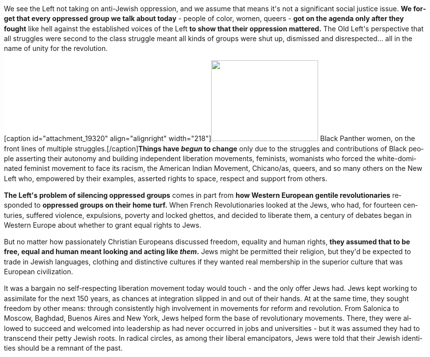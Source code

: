 <td style="vertical-align:top;">
<div class="english" lang="en">
We see the Left not taking on anti-Jewish oppression, and we assume that means it's not a significant social justice issue. <strong>We forget that every oppressed group we talk about today</strong> - people of color, women, queers - <strong>got on the agenda only after they fought</strong> like hell against the established voices of the Left <strong>to show that their oppression mattered.</strong> The Old Left's perspective that all struggles were second to the class struggle meant all kinds of groups were shut up, dismissed and disrespected... all in the name of unity for the revolution.
</div></td></tr>


<tr><td style="vertical-align:top;">
<div class="commentary" lang="he">

</span></div></td>
 
<td style="vertical-align:top;">
<div class="english" lang="en">
<span class="caption">[caption id="attachment_19320" align="alignright" width="218"]<a href="https://opensiddur.org/wp-content/uploads/2018/03/blackpantherwomen.jpg"><img src="https://opensiddur.org/wp-content/uploads/2018/03/blackpantherwomen.jpg" alt="" width="218" height="165" class="size-full wp-image-19320" /></a> Black Panther women, on the front lines of multiple struggles.[/caption]</span><strong>Things have <em>begun</em> to change</strong> only due to the struggles and contributions of Black people asserting their autonomy and building independent liberation movements, feminists, womanists who forced the white-dominated feminist movement to face its racism, the American Indian Movement, Chicano/as, queers, and so many others on the New Left who, empowered by their examples, asserted rights to space, respect and support from others.
</div></td></tr>


<tr><td style="vertical-align:top;">
<div class="commentary" lang="he">

</span></div></td>
 
<td style="vertical-align:top;">
<div class="english" lang="en">
<strong>The Left's problem of silencing oppressed groups</strong> comes in part from <strong>how Western European gentile revolutionaries</strong> responded to <strong>oppressed groups on their home turf.</strong> When French Revolutionaries looked at the Jews, who had, for fourteen centuries, suffered violence, expulsions, poverty and locked ghettos, and decided to liberate them, a century of debates began in Western Europe about whether to grant equal rights to Jews.
</div></td></tr>


<tr><td style="vertical-align:top;">
<div class="commentary" lang="he">

</span></div></td>
 
<td style="vertical-align:top;">
<div class="english" lang="en">
But no matter how passionately Christian Europeans discussed freedom, equality and human rights, <strong>they assumed that to be free, equal and human meant looking and acting like <em>them</em>.</strong> Jews might be permitted their religion, but they'd be expected to trade in Jewish languages, clothing and distinctive cultures if they wanted real membership in the superior culture that was European civilization.
</div></td></tr>


<tr><td style="vertical-align:top;">
<div class="commentary" lang="he">

</span></div></td>
 
<td style="vertical-align:top;">
<div class="english" lang="en">
It was a bargain no self-respecting liberation movement today would touch - and the only offer Jews had. Jews kept working to assimilate for the next 150 years, as chances at integration slipped in and out of their hands. At at the same time, they sought freedom by other means: through consistently high involvement in movements for reform and revolution. From Salonica to Moscow, Baghdad, Buenos Aires and New York, Jews helped form the base of revolutionary movements. There, they were allowed to succeed and welcomed into leadership as had never occurred in jobs and universities - but it was assumed they had to transcend their petty Jewish roots. In radical circles, as among their liberal emancipators, Jews were told that their Jewish identities should be a remnant of the past.
</div></td></tr>
